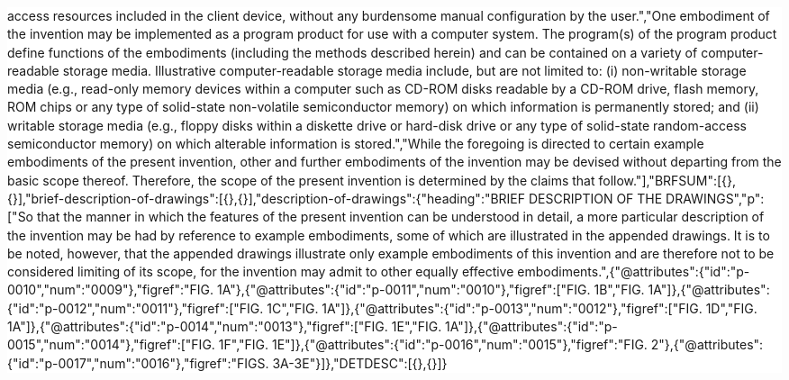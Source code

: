 access resources included in the client device, without any burdensome manual configuration by the user.","One embodiment of the invention may be implemented as a program product for use with a computer system. The program(s) of the program product define functions of the embodiments (including the methods described herein) and can be contained on a variety of computer-readable storage media. Illustrative computer-readable storage media include, but are not limited to: (i) non-writable storage media (e.g., read-only memory devices within a computer such as CD-ROM disks readable by a CD-ROM drive, flash memory, ROM chips or any type of solid-state non-volatile semiconductor memory) on which information is permanently stored; and (ii) writable storage media (e.g., floppy disks within a diskette drive or hard-disk drive or any type of solid-state random-access semiconductor memory) on which alterable information is stored.","While the foregoing is directed to certain example embodiments of the present invention, other and further embodiments of the invention may be devised without departing from the basic scope thereof. Therefore, the scope of the present invention is determined by the claims that follow."],"BRFSUM":[{},{}],"brief-description-of-drawings":[{},{}],"description-of-drawings":{"heading":"BRIEF DESCRIPTION OF THE DRAWINGS","p":["So that the manner in which the features of the present invention can be understood in detail, a more particular description of the invention may be had by reference to example embodiments, some of which are illustrated in the appended drawings. It is to be noted, however, that the appended drawings illustrate only example embodiments of this invention and are therefore not to be considered limiting of its scope, for the invention may admit to other equally effective embodiments.",{"@attributes":{"id":"p-0010","num":"0009"},"figref":"FIG. 1A"},{"@attributes":{"id":"p-0011","num":"0010"},"figref":["FIG. 1B","FIG. 1A"]},{"@attributes":{"id":"p-0012","num":"0011"},"figref":["FIG. 1C","FIG. 1A"]},{"@attributes":{"id":"p-0013","num":"0012"},"figref":["FIG. 1D","FIG. 1A"]},{"@attributes":{"id":"p-0014","num":"0013"},"figref":["FIG. 1E","FIG. 1A"]},{"@attributes":{"id":"p-0015","num":"0014"},"figref":["FIG. 1F","FIG. 1E"]},{"@attributes":{"id":"p-0016","num":"0015"},"figref":"FIG. 2"},{"@attributes":{"id":"p-0017","num":"0016"},"figref":"FIGS. 3A-3E"}]},"DETDESC":[{},{}]}
